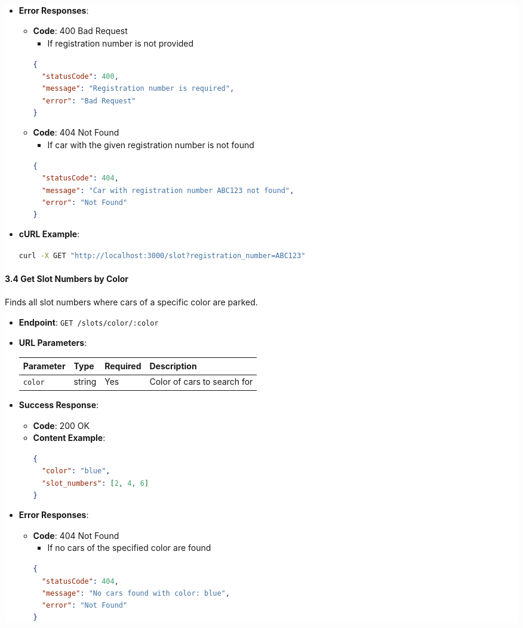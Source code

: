 - **Error Responses**:
  - **Code**: 400 Bad Request
    - If registration number is not provided
    ```json
    {
      "statusCode": 400,
      "message": "Registration number is required",
      "error": "Bad Request"
    }
    ```
  - **Code**: 404 Not Found
    - If car with the given registration number is not found
    ```json
    {
      "statusCode": 404,
      "message": "Car with registration number ABC123 not found",
      "error": "Not Found"
    }
    ```

- **cURL Example**:
  ```bash
  curl -X GET "http://localhost:3000/slot?registration_number=ABC123"
  ```

#### 3.4 Get Slot Numbers by Color

Finds all slot numbers where cars of a specific color are parked.

- **Endpoint**: `GET /slots/color/:color`
- **URL Parameters**:

  | Parameter | Type | Required | Description |
  |-----------|------|----------|-------------|
  | `color` | string | Yes | Color of cars to search for |

- **Success Response**:
  - **Code**: 200 OK
  - **Content Example**:
    ```json
    {
      "color": "blue",
      "slot_numbers": [2, 4, 6]
    }
    ```

- **Error Responses**:
  - **Code**: 404 Not Found
    - If no cars of the specified color are found
    ```json
    {
      "statusCode": 404,
      "message": "No cars found with color: blue",
      "error": "Not Found"
    }
    ```
